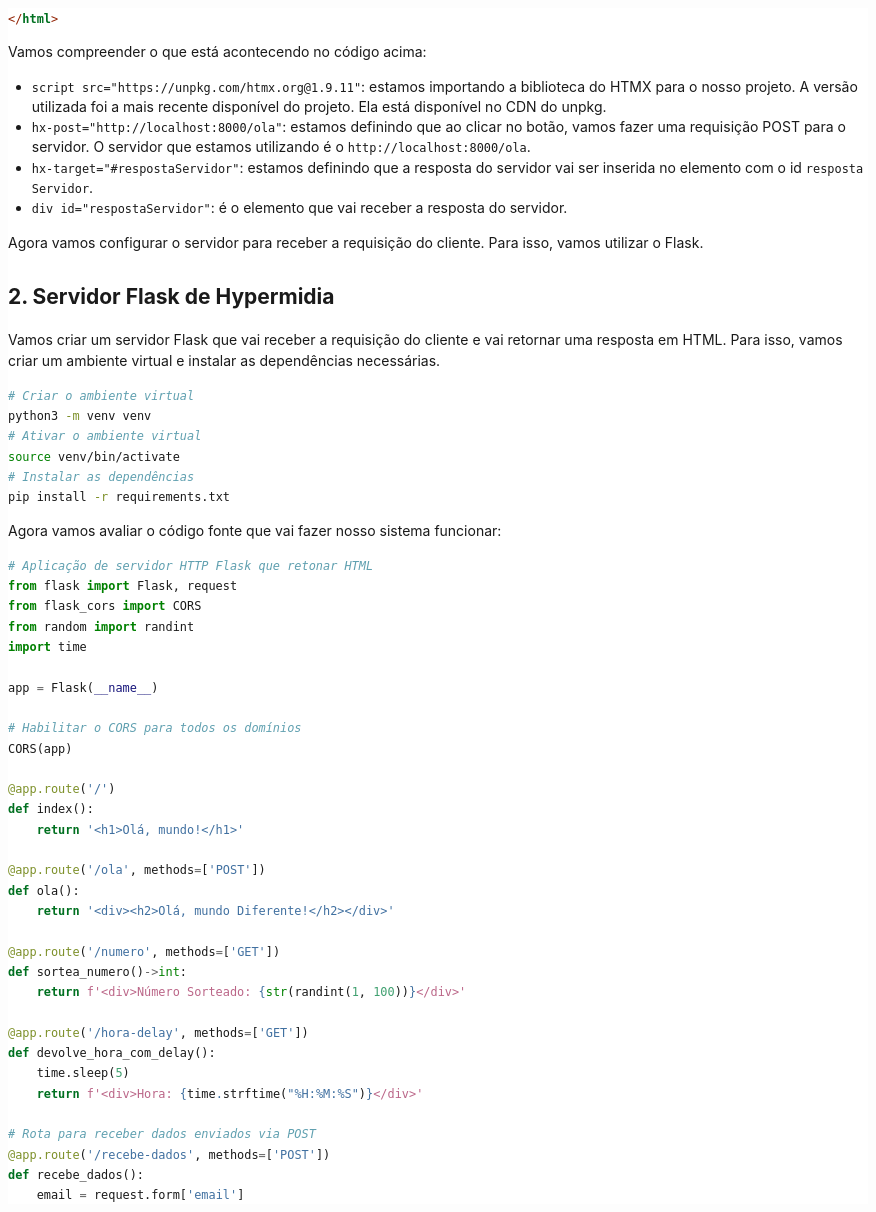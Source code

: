 ```html
</html>
```

Vamos compreender o que está acontecendo no código acima:

- `script src="https://unpkg.com/htmx.org@1.9.11"`: estamos importando a biblioteca do HTMX para o nosso projeto. A versão utilizada foi a mais recente disponível do projeto. Ela está disponível no CDN do unpkg.
- `hx-post="http://localhost:8000/ola"`: estamos definindo que ao clicar no botão, vamos fazer uma requisição POST para o servidor. O servidor que estamos utilizando é o `http://localhost:8000/ola`.
- `hx-target="#respostaServidor"`: estamos definindo que a resposta do servidor vai ser inserida no elemento com o id `respostaServidor`.
- `div id="respostaServidor"`: é o elemento que vai receber a resposta do servidor.

Agora vamos configurar o servidor para receber a requisição do cliente. Para isso, vamos utilizar o Flask. 

## 2. Servidor Flask de Hypermidia

Vamos criar um servidor Flask que vai receber a requisição do cliente e vai retornar uma resposta em HTML. Para isso, vamos criar um ambiente virtual e instalar as dependências necessárias.

```bash
# Criar o ambiente virtual
python3 -m venv venv
# Ativar o ambiente virtual
source venv/bin/activate
# Instalar as dependências
pip install -r requirements.txt
```

Agora vamos avaliar o código fonte que vai fazer nosso sistema funcionar:

```python
# Aplicação de servidor HTTP Flask que retonar HTML
from flask import Flask, request
from flask_cors import CORS
from random import randint
import time

app = Flask(__name__)

# Habilitar o CORS para todos os domínios
CORS(app)

@app.route('/')
def index():
    return '<h1>Olá, mundo!</h1>'

@app.route('/ola', methods=['POST'])
def ola():
    return '<div><h2>Olá, mundo Diferente!</h2></div>'

@app.route('/numero', methods=['GET'])
def sortea_numero()->int:
    return f'<div>Número Sorteado: {str(randint(1, 100))}</div>'

@app.route('/hora-delay', methods=['GET'])
def devolve_hora_com_delay():
    time.sleep(5)
    return f'<div>Hora: {time.strftime("%H:%M:%S")}</div>'

# Rota para receber dados enviados via POST
@app.route('/recebe-dados', methods=['POST'])
def recebe_dados():
    email = request.form['email']
```